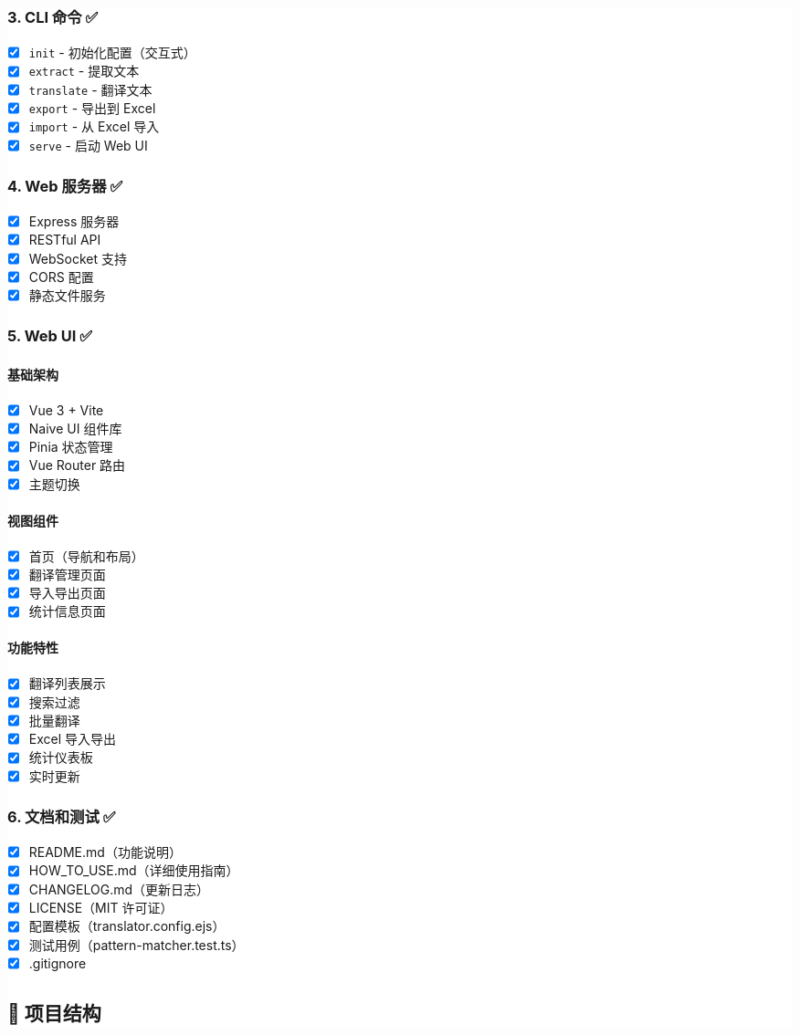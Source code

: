 ### 3. CLI 命令 ✅

- [x] `init` - 初始化配置（交互式）
- [x] `extract` - 提取文本
- [x] `translate` - 翻译文本
- [x] `export` - 导出到 Excel
- [x] `import` - 从 Excel 导入
- [x] `serve` - 启动 Web UI

### 4. Web 服务器 ✅

- [x] Express 服务器
- [x] RESTful API
- [x] WebSocket 支持
- [x] CORS 配置
- [x] 静态文件服务

### 5. Web UI ✅

#### 基础架构
- [x] Vue 3 + Vite
- [x] Naive UI 组件库
- [x] Pinia 状态管理
- [x] Vue Router 路由
- [x] 主题切换

#### 视图组件
- [x] 首页（导航和布局）
- [x] 翻译管理页面
- [x] 导入导出页面
- [x] 统计信息页面

#### 功能特性
- [x] 翻译列表展示
- [x] 搜索过滤
- [x] 批量翻译
- [x] Excel 导入导出
- [x] 统计仪表板
- [x] 实时更新

### 6. 文档和测试 ✅

- [x] README.md（功能说明）
- [x] HOW_TO_USE.md（详细使用指南）
- [x] CHANGELOG.md（更新日志）
- [x] LICENSE（MIT 许可证）
- [x] 配置模板（translator.config.ejs）
- [x] 测试用例（pattern-matcher.test.ts）
- [x] .gitignore

## 📂 项目结构
